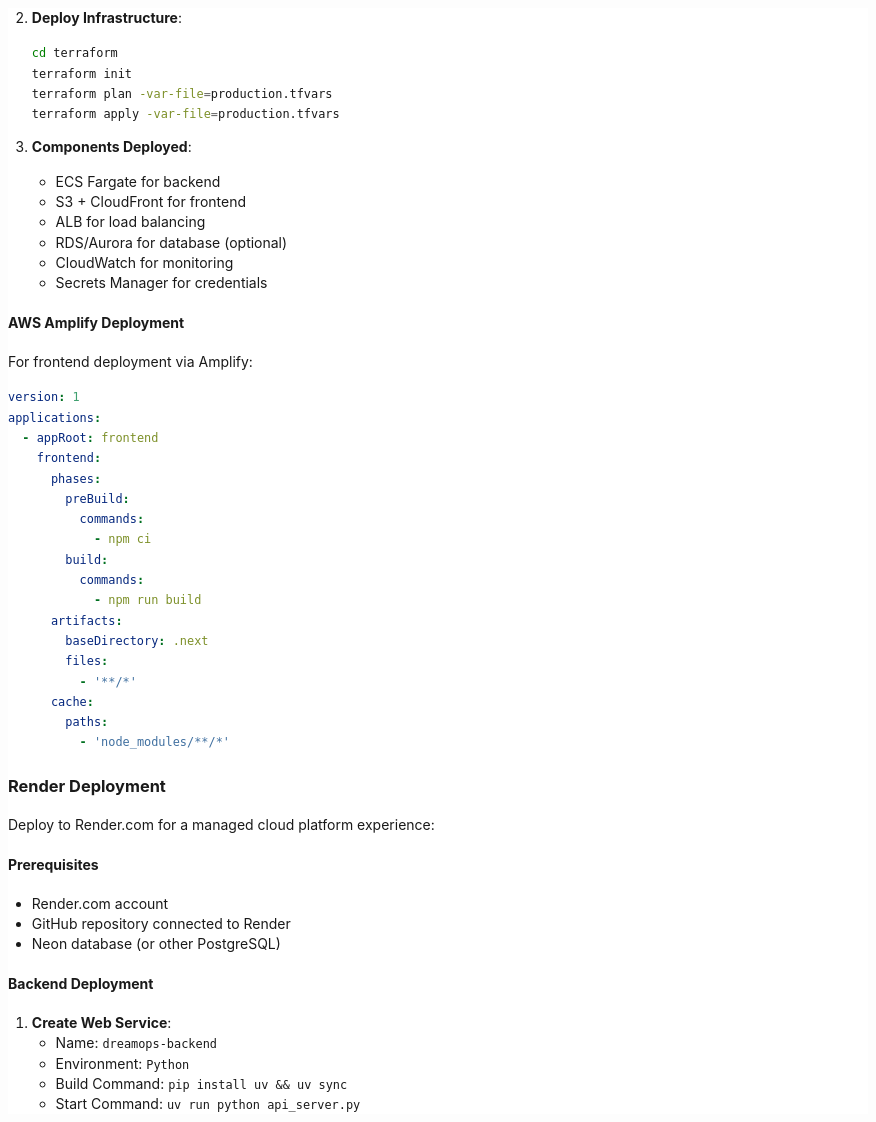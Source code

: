 2. **Deploy Infrastructure**:
   ```bash
   cd terraform
   terraform init
   terraform plan -var-file=production.tfvars
   terraform apply -var-file=production.tfvars
   ```

3. **Components Deployed**:
   - ECS Fargate for backend
   - S3 + CloudFront for frontend
   - ALB for load balancing
   - RDS/Aurora for database (optional)
   - CloudWatch for monitoring
   - Secrets Manager for credentials

#### AWS Amplify Deployment

For frontend deployment via Amplify:

```yaml
version: 1
applications:
  - appRoot: frontend
    frontend:
      phases:
        preBuild:
          commands:
            - npm ci
        build:
          commands:
            - npm run build
      artifacts:
        baseDirectory: .next
        files:
          - '**/*'
      cache:
        paths:
          - 'node_modules/**/*'
```

### Render Deployment

Deploy to Render.com for a managed cloud platform experience:

#### Prerequisites
- Render.com account
- GitHub repository connected to Render
- Neon database (or other PostgreSQL)

#### Backend Deployment

1. **Create Web Service**:
   - Name: `dreamops-backend`
   - Environment: `Python`
   - Build Command: `pip install uv && uv sync`
   - Start Command: `uv run python api_server.py`

